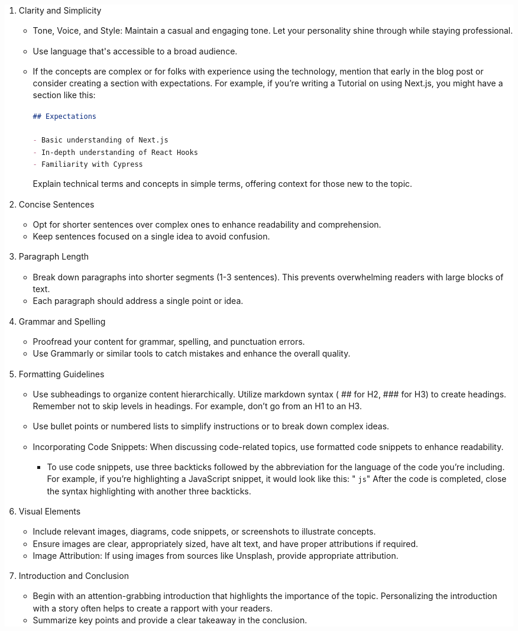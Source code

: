 1. Clarity and Simplicity

   - Tone, Voice, and Style: Maintain a casual and engaging tone. Let your personality shine through while staying professional.
   - Use language that's accessible to a broad audience.
   - If the concepts are complex or for folks with experience using the technology, mention that early in the blog post or consider creating a section with expectations. For example, if you’re writing a Tutorial on using Next.js, you might have a section like this:

     ```md
     ## Expectations

     - Basic understanding of Next.js
     - In-depth understanding of React Hooks
     - Familiarity with Cypress
     ```

     Explain technical terms and concepts in simple terms, offering context for those new to the topic.

2. Concise Sentences

   - Opt for shorter sentences over complex ones to enhance readability and comprehension.
   - Keep sentences focused on a single idea to avoid confusion.

3. Paragraph Length

   - Break down paragraphs into shorter segments (1-3 sentences). This prevents overwhelming readers with large blocks of text.
   - Each paragraph should address a single point or idea.

4. Grammar and Spelling

   - Proofread your content for grammar, spelling, and punctuation errors.
   - Use Grammarly or similar tools to catch mistakes and enhance the overall quality.

5. Formatting Guidelines

   - Use subheadings to organize content hierarchically. Utilize markdown syntax ( ## for H2, ### for H3) to create headings. Remember not to skip levels in headings. For example, don’t go from an H1 to an H3.
   - Use bullet points or numbered lists to simplify instructions or to break down complex ideas.
   - Incorporating Code Snippets: When discussing code-related topics, use formatted code snippets to enhance readability.

     - To use code snippets, use three backticks followed by the abbreviation for the language of the code you’re including. For example, if you’re highlighting a JavaScript snippet, it would look like this: " `js`" After the code is completed, close the syntax highlighting with another three backticks.

6. Visual Elements

   - Include relevant images, diagrams, code snippets, or screenshots to illustrate concepts.
   - Ensure images are clear, appropriately sized, have alt text, and have proper attributions if required.
   - Image Attribution: If using images from sources like Unsplash, provide appropriate attribution.

7. Introduction and Conclusion

   - Begin with an attention-grabbing introduction that highlights the importance of the topic. Personalizing the introduction with a story often helps to create a rapport with your readers.
   - Summarize key points and provide a clear takeaway in the conclusion.
